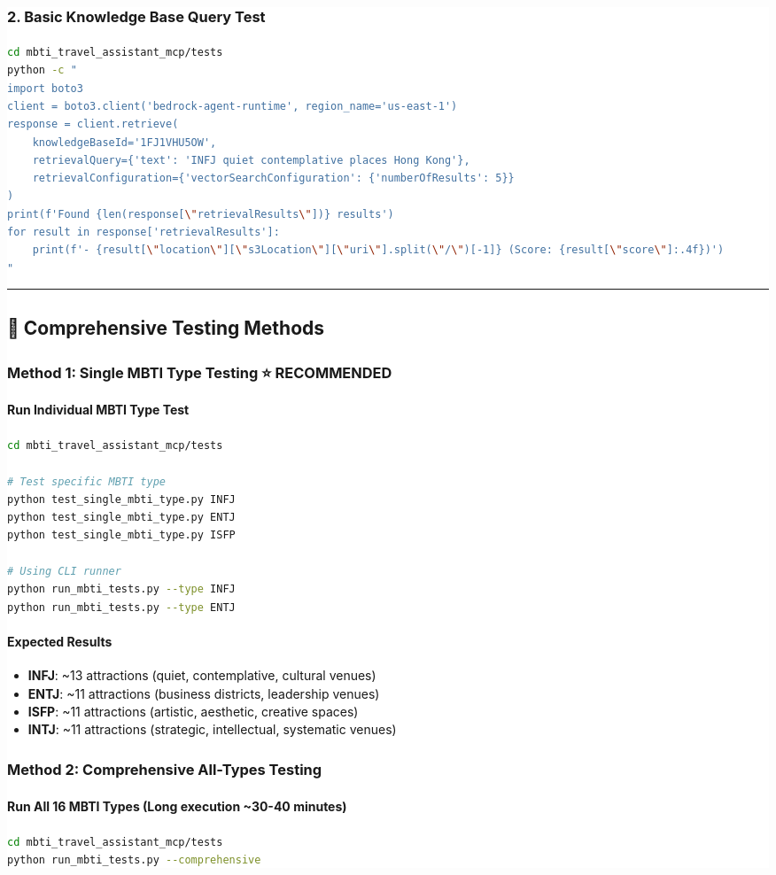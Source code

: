 ### **2. Basic Knowledge Base Query Test**
```bash
cd mbti_travel_assistant_mcp/tests
python -c "
import boto3
client = boto3.client('bedrock-agent-runtime', region_name='us-east-1')
response = client.retrieve(
    knowledgeBaseId='1FJ1VHU5OW',
    retrievalQuery={'text': 'INFJ quiet contemplative places Hong Kong'},
    retrievalConfiguration={'vectorSearchConfiguration': {'numberOfResults': 5}}
)
print(f'Found {len(response[\"retrievalResults\"])} results')
for result in response['retrievalResults']:
    print(f'- {result[\"location\"][\"s3Location\"][\"uri\"].split(\"/\")[-1]} (Score: {result[\"score\"]:.4f})')
"
```

---

## 🧪 **Comprehensive Testing Methods**

### **Method 1: Single MBTI Type Testing** ⭐ **RECOMMENDED**

#### **Run Individual MBTI Type Test**
```bash
cd mbti_travel_assistant_mcp/tests

# Test specific MBTI type
python test_single_mbti_type.py INFJ
python test_single_mbti_type.py ENTJ
python test_single_mbti_type.py ISFP

# Using CLI runner
python run_mbti_tests.py --type INFJ
python run_mbti_tests.py --type ENTJ
```

#### **Expected Results**
- **INFJ**: ~13 attractions (quiet, contemplative, cultural venues)
- **ENTJ**: ~11 attractions (business districts, leadership venues)
- **ISFP**: ~11 attractions (artistic, aesthetic, creative spaces)
- **INTJ**: ~11 attractions (strategic, intellectual, systematic venues)

### **Method 2: Comprehensive All-Types Testing**

#### **Run All 16 MBTI Types** (Long execution ~30-40 minutes)
```bash
cd mbti_travel_assistant_mcp/tests
python run_mbti_tests.py --comprehensive
```
